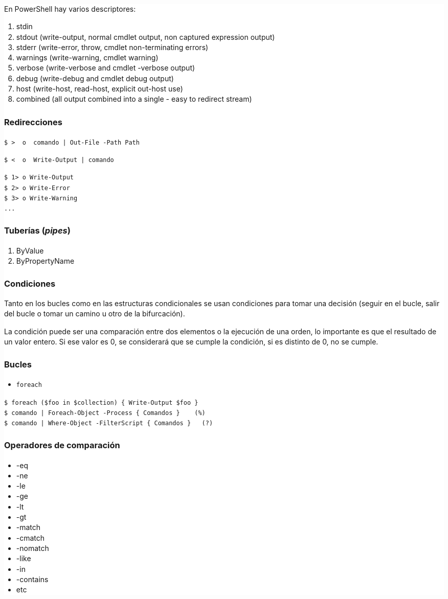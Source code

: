 En PowerShell hay varios descriptores:

1. stdin
1. stdout (write-output, normal cmdlet output, non captured expression output)
1. stderr (write-error, throw, cmdlet non-terminating errors)
1. warnings (write-warning, cmdlet warning)
1. verbose (write-verbose and cmdlet -verbose output)
1. debug (write-debug and cmdlet debug output)
1. host (write-host, read-host, explicit out-host use)
1. combined (all output combined into a single - easy to redirect stream)

### Redirecciones
```
$ >  o  comando | Out-File -Path Path
```
```
$ <  o  Write-Output | comando
```
```
$ 1> o Write-Output
$ 2> o Write-Error
$ 3> o Write-Warning
...
```
```
```

### Tuberías (*pipes*)

1. ByValue
1. ByPropertyName


### Condiciones

Tanto en los bucles como en las estructuras condicionales se usan condiciones para tomar una decisión (seguir en el bucle, salir del bucle o tomar un camino u otro de la bifurcación).

La condición puede ser una comparación entre dos elementos o la ejecución de una orden, lo importante es que el resultado de un valor entero. Si ese valor es 0, se considerará que se cumple la condición, si es distinto de 0, no se cumple.

### Bucles

* `foreach`
```
$ foreach ($foo in $collection) { Write-Output $foo }
$ comando | Foreach-Object -Process { Comandos }    (%)
$ comando | Where-Object -FilterScript { Comandos }   (?)
```

### Operadores de comparación

* -eq
* -ne
* -le
* -ge
* -lt
* -gt
* -match
* -cmatch
* -nomatch
* -like
* -in
* -contains
* etc
